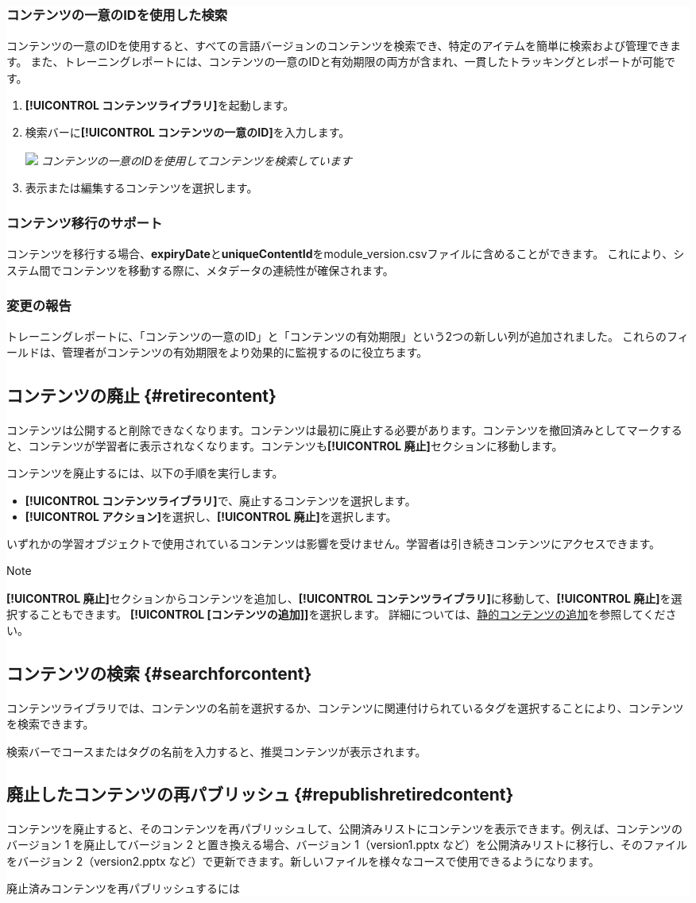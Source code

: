 ### コンテンツの一意のIDを使用した検索

コンテンツの一意のIDを使用すると、すべての言語バージョンのコンテンツを検索でき、特定のアイテムを簡単に検索および管理できます。 また、トレーニングレポートには、コンテンツの一意のIDと有効期限の両方が含まれ、一貫したトラッキングとレポートが可能です。

1. **[!UICONTROL コンテンツライブラリ]**&#x200B;を起動します。
2. 検索バーに&#x200B;**[!UICONTROL コンテンツの一意のID]**&#x200B;を入力します。

   ![](assets/search-unique-id.png)
   _コンテンツの一意のIDを使用してコンテンツを検索しています_
3. 表示または編集するコンテンツを選択します。

### コンテンツ移行のサポート

コンテンツを移行する場合、**expiryDate**&#x200B;と&#x200B;**uniqueContentId**&#x200B;をmodule_version.csvファイルに含めることができます。 これにより、システム間でコンテンツを移動する際に、メタデータの連続性が確保されます。

### 変更の報告

トレーニングレポートに、「コンテンツの一意のID」と「コンテンツの有効期限」という2つの新しい列が追加されました。 これらのフィールドは、管理者がコンテンツの有効期限をより効果的に監視するのに役立ちます。

## コンテンツの廃止 {#retirecontent}

コンテンツは公開すると削除できなくなります。コンテンツは最初に廃止する必要があります。コンテンツを撤回済みとしてマークすると、コンテンツが学習者に表示されなくなります。コンテンツも&#x200B;**[!UICONTROL 廃止]**&#x200B;セクションに移動します。

コンテンツを廃止するには、以下の手順を実行します。

* **[!UICONTROL コンテンツライブラリ]**&#x200B;で、廃止するコンテンツを選択します。
* **[!UICONTROL アクション]**&#x200B;を選択し、**[!UICONTROL 廃止]**&#x200B;を選択します。

いずれかの学習オブジェクトで使用されているコンテンツは影響を受けません。学習者は引き続きコンテンツにアクセスできます。

>[!NOTE]
>
>**[!UICONTROL 廃止]**&#x200B;セクションからコンテンツを追加し、**[!UICONTROL コンテンツライブラリ]**&#x200B;に移動して、**[!UICONTROL 廃止]**&#x200B;を選択することもできます。 **[!UICONTROL [コンテンツの追加]]**&#x200B;を選択します。 詳細については、[静的コンテンツの追加](content-library.md#addstaticcontent)を参照してください。


## コンテンツの検索 {#searchforcontent}

コンテンツライブラリでは、コンテンツの名前を選択するか、コンテンツに関連付けられているタグを選択することにより、コンテンツを検索できます。

検索バーでコースまたはタグの名前を入力すると、推奨コンテンツが表示されます。



## 廃止したコンテンツの再パブリッシュ {#republishretiredcontent}

コンテンツを廃止すると、そのコンテンツを再パブリッシュして、公開済みリストにコンテンツを表示できます。例えば、コンテンツのバージョン 1 を廃止してバージョン 2 と置き換える場合、バージョン 1（version1.pptx など）を公開済みリストに移行し、そのファイルをバージョン 2（version2.pptx など）で更新できます。新しいファイルを様々なコースで使用できるようになります。

廃止済みコンテンツを再パブリッシュするには
